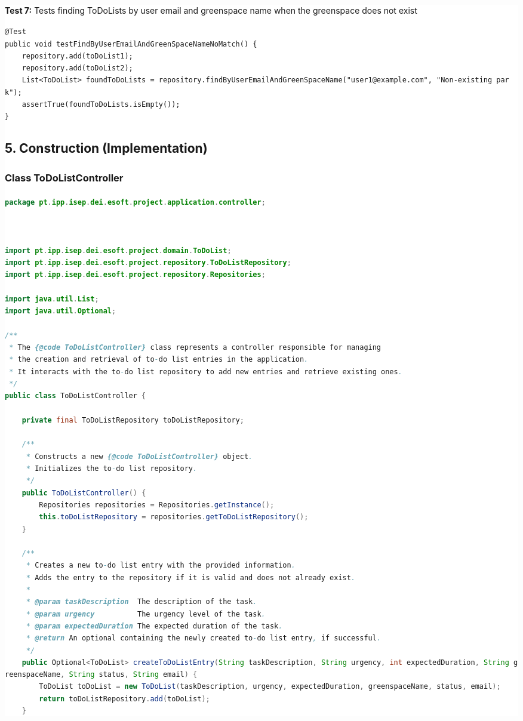 **Test 7:** Tests finding ToDoLists by user email and greenspace name when the greenspace does not exist

    @Test
    public void testFindByUserEmailAndGreenSpaceNameNoMatch() {
        repository.add(toDoList1);
        repository.add(toDoList2);
        List<ToDoList> foundToDoLists = repository.findByUserEmailAndGreenSpaceName("user1@example.com", "Non-existing park");
        assertTrue(foundToDoLists.isEmpty());
    }





## 5. Construction (Implementation)

### Class ToDoListController 

```java
package pt.ipp.isep.dei.esoft.project.application.controller;



import pt.ipp.isep.dei.esoft.project.domain.ToDoList;
import pt.ipp.isep.dei.esoft.project.repository.ToDoListRepository;
import pt.ipp.isep.dei.esoft.project.repository.Repositories;

import java.util.List;
import java.util.Optional;

/**
 * The {@code ToDoListController} class represents a controller responsible for managing
 * the creation and retrieval of to-do list entries in the application.
 * It interacts with the to-do list repository to add new entries and retrieve existing ones.
 */
public class ToDoListController {

    private final ToDoListRepository toDoListRepository;

    /**
     * Constructs a new {@code ToDoListController} object.
     * Initializes the to-do list repository.
     */
    public ToDoListController() {
        Repositories repositories = Repositories.getInstance();
        this.toDoListRepository = repositories.getToDoListRepository();
    }

    /**
     * Creates a new to-do list entry with the provided information.
     * Adds the entry to the repository if it is valid and does not already exist.
     *
     * @param taskDescription  The description of the task.
     * @param urgency          The urgency level of the task.
     * @param expectedDuration The expected duration of the task.
     * @return An optional containing the newly created to-do list entry, if successful.
     */
    public Optional<ToDoList> createToDoListEntry(String taskDescription, String urgency, int expectedDuration, String greenspaceName, String status, String email) {
        ToDoList toDoList = new ToDoList(taskDescription, urgency, expectedDuration, greenspaceName, status, email);
        return toDoListRepository.add(toDoList);
    }

```
